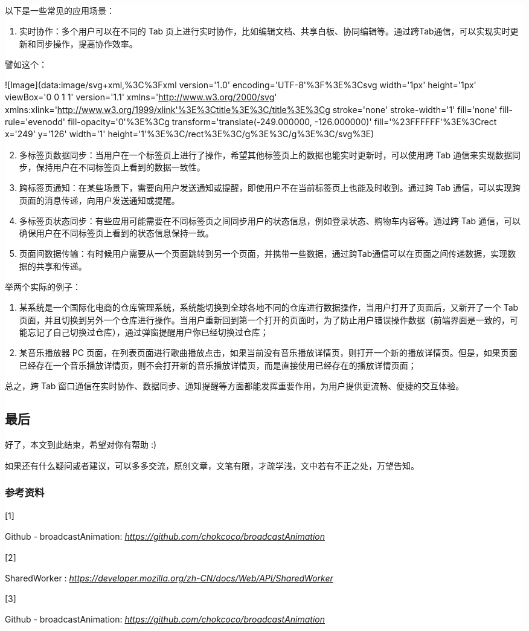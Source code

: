 以下是一些常见的应用场景：

1.  实时协作：多个用户可以在不同的 Tab 页上进行实时协作，比如编辑文档、共享白板、协同编辑等。通过跨Tab通信，可以实现实时更新和同步操作，提高协作效率。
    

譬如这个：

![Image](data:image/svg+xml,%3C%3Fxml version='1.0' encoding='UTF-8'%3F%3E%3Csvg width='1px' height='1px' viewBox='0 0 1 1' version='1.1' xmlns='http://www.w3.org/2000/svg' xmlns:xlink='http://www.w3.org/1999/xlink'%3E%3Ctitle%3E%3C/title%3E%3Cg stroke='none' stroke-width='1' fill='none' fill-rule='evenodd' fill-opacity='0'%3E%3Cg transform='translate(-249.000000, -126.000000)' fill='%23FFFFFF'%3E%3Crect x='249' y='126' width='1' height='1'%3E%3C/rect%3E%3C/g%3E%3C/g%3E%3C/svg%3E)

2.  多标签页数据同步：当用户在一个标签页上进行了操作，希望其他标签页上的数据也能实时更新时，可以使用跨 Tab 通信来实现数据同步，保持用户在不同标签页上看到的数据一致性。
    
3.  跨标签页通知：在某些场景下，需要向用户发送通知或提醒，即使用户不在当前标签页上也能及时收到。通过跨 Tab 通信，可以实现跨页面的消息传递，向用户发送通知或提醒。
    
4.  多标签页状态同步：有些应用可能需要在不同标签页之间同步用户的状态信息，例如登录状态、购物车内容等。通过跨 Tab 通信，可以确保用户在不同标签页上看到的状态信息保持一致。
    
5.  页面间数据传输：有时候用户需要从一个页面跳转到另一个页面，并携带一些数据，通过跨Tab通信可以在页面之间传递数据，实现数据的共享和传递。
    

举两个实际的例子：

1.  某系统是一个国际化电商的仓库管理系统，系统能切换到全球各地不同的仓库进行数据操作，当用户打开了页面后，又新开了一个 Tab 页面，并且切换到另外一个仓库进行操作。当用户重新回到第一个打开的页面时，为了防止用户错误操作数据（前端界面是一致的，可能忘记了自己切换过仓库），通过弹窗提醒用户你已经切换过仓库；
    
2.  某音乐播放器 PC 页面，在列表页面进行歌曲播放点击，如果当前没有音乐播放详情页，则打开一个新的播放详情页。但是，如果页面已经存在一个音乐播放详情页，则不会打开新的音乐播放详情页，而是直接使用已经存在的播放详情页面；
    

总之，跨 Tab 窗口通信在实时协作、数据同步、通知提醒等方面都能发挥重要作用，为用户提供更流畅、便捷的交互体验。

## 最后

好了，本文到此结束，希望对你有帮助 :)

如果还有什么疑问或者建议，可以多多交流，原创文章，文笔有限，才疏学浅，文中若有不正之处，万望告知。

### 参考资料

\[1\]

Github - broadcastAnimation: _https://github.com/chokcoco/broadcastAnimation_

\[2\]

SharedWorker : _https://developer.mozilla.org/zh-CN/docs/Web/API/SharedWorker_

\[3\]

Github - broadcastAnimation: _https://github.com/chokcoco/broadcastAnimation_